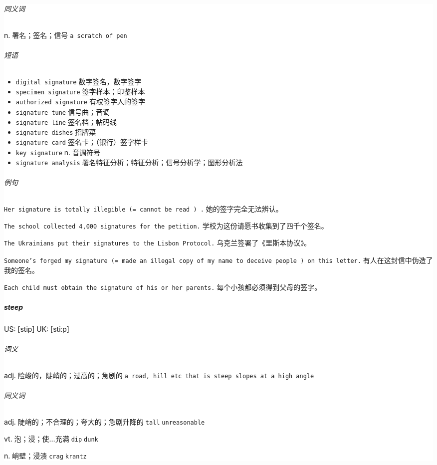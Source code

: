 ###### 同义词

n. 署名；签名；信号
`a scratch of pen`


###### 短语

- `digital signature` 数字签名，数字签字
- `specimen signature` 签字样本；印鉴样本
- `authorized signature` 有权签字人的签字
- `signature tune` 信号曲；音调
- `signature line` 签名档；帖码线
- `signature dishes` 招牌菜
- `signature card` 签名卡；（银行）签字样卡
- `key signature` n. 音调符号
- `signature analysis` 署名特征分析；特征分析；信号分析学；图形分析法

###### 例句

`Her signature is totally illegible (= cannot be read ) .`
她的签字完全无法辨认。

`The school collected 4,000 signatures for the petition.`
学校为这份请愿书收集到了四千个签名。

`The Ukrainians put their signatures to the Lisbon Protocol.`
乌克兰签署了《里斯本协议》。

`Someone’s forged my signature (= made an illegal copy of my name to deceive people ) on this letter.`
有人在这封信中伪造了我的签名。

`Each child must obtain the signature of his or her parents.`
每个小孩都必须得到父母的签字。


##### steep

US: [stip]
UK: [stiːp]

###### 词义

adj. 险峻的，陡峭的；过高的；急剧的
`a road, hill etc that is steep slopes at a high angle`

###### 同义词

adj. 陡峭的；不合理的；夸大的；急剧升降的
`tall` `unreasonable`

vt. 泡；浸；使…充满
`dip` `dunk`

n. 峭壁；浸渍
`crag` `krantz`

